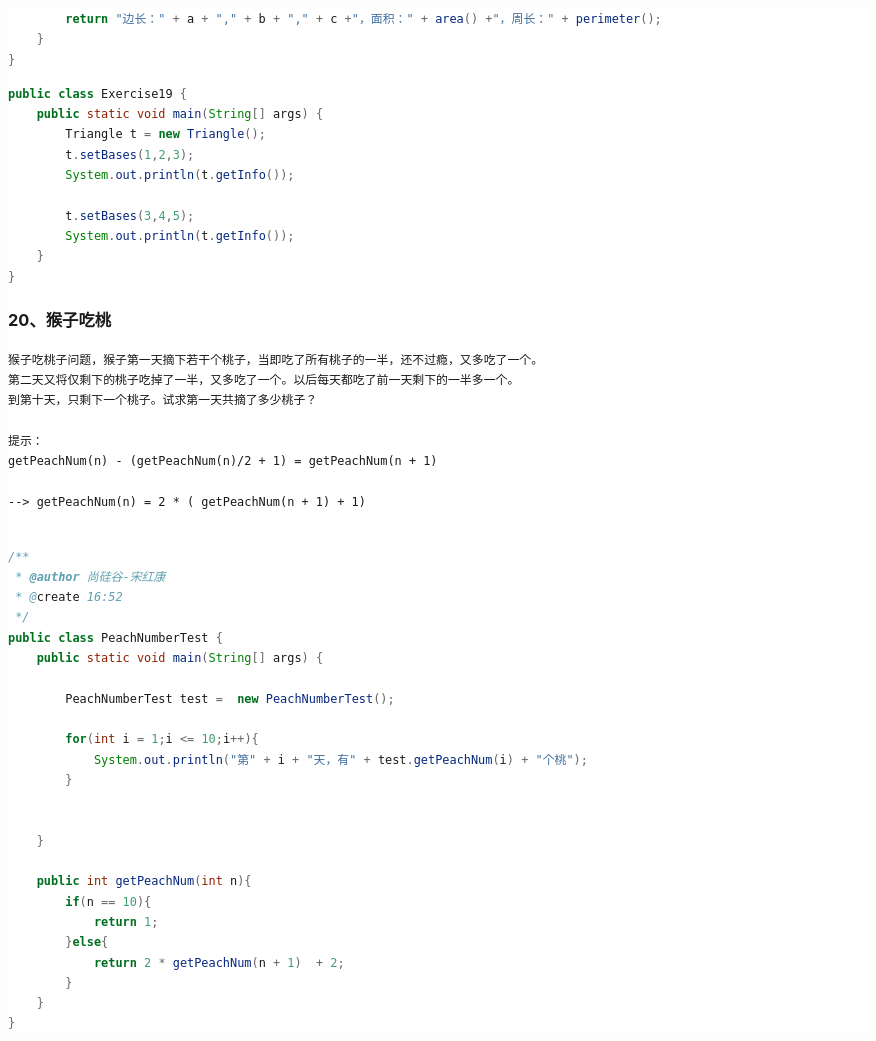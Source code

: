 ```java
        return "边长：" + a + "," + b + "," + c +"，面积：" + area() +"，周长：" + perimeter();
    }
}
```

```java
public class Exercise19 {
    public static void main(String[] args) {
        Triangle t = new Triangle();
        t.setBases(1,2,3);
        System.out.println(t.getInfo());

        t.setBases(3,4,5);
        System.out.println(t.getInfo());
    }
}
```

### 20、猴子吃桃

```
猴子吃桃子问题，猴子第一天摘下若干个桃子，当即吃了所有桃子的一半，还不过瘾，又多吃了一个。
第二天又将仅剩下的桃子吃掉了一半，又多吃了一个。以后每天都吃了前一天剩下的一半多一个。
到第十天，只剩下一个桃子。试求第一天共摘了多少桃子？

提示：
getPeachNum(n) - (getPeachNum(n)/2 + 1) = getPeachNum(n + 1)

--> getPeachNum(n) = 2 * ( getPeachNum(n + 1) + 1)

```

```java

/**
 * @author 尚硅谷-宋红康
 * @create 16:52
 */
public class PeachNumberTest {
    public static void main(String[] args) {

        PeachNumberTest test =  new PeachNumberTest();

        for(int i = 1;i <= 10;i++){
            System.out.println("第" + i + "天，有" + test.getPeachNum(i) + "个桃");
        }


    }

    public int getPeachNum(int n){
        if(n == 10){
            return 1;
        }else{
            return 2 * getPeachNum(n + 1)  + 2;
        }
    }
}

```

